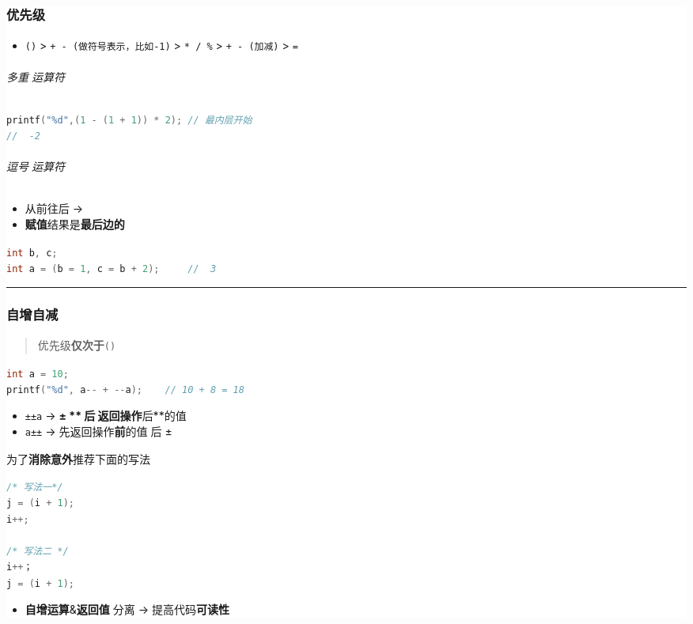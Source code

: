 ### 优先级



- `()`  >  `+ - (做符号表示，比如-1)`  >  `* / %`  >  `+ - (加减)`  >  `=`



###### 多重	运算符

```c
printf("%d",(1 - (1 + 1)) * 2);	// 最内层开始
//	-2
```



###### 逗号 运算符

- 从前往后 →
- **赋值**结果是**最后边的**

```c
int b, c;
int a = (b = 1, c = b + 2); 	//	3
```



***



### 自增自减

> 优先级**仅次于**`()`

```c
int a = 10;
printf("%d", a-- + --a);	// 10 + 8 = 18
```

- `±±a`	->	**± **                          后   返回操作**后**的值
- `a±±`    ->    先返回操作**前**的值   后  ±





为了**消除意外**推荐下面的写法

```c
/* 写法一*/
j = (i + 1);
i++;

/* 写法二 */
i++；
j = (i + 1);
```

- **自增运算**&**返回值** 分离	->	提高代码**可读性**

